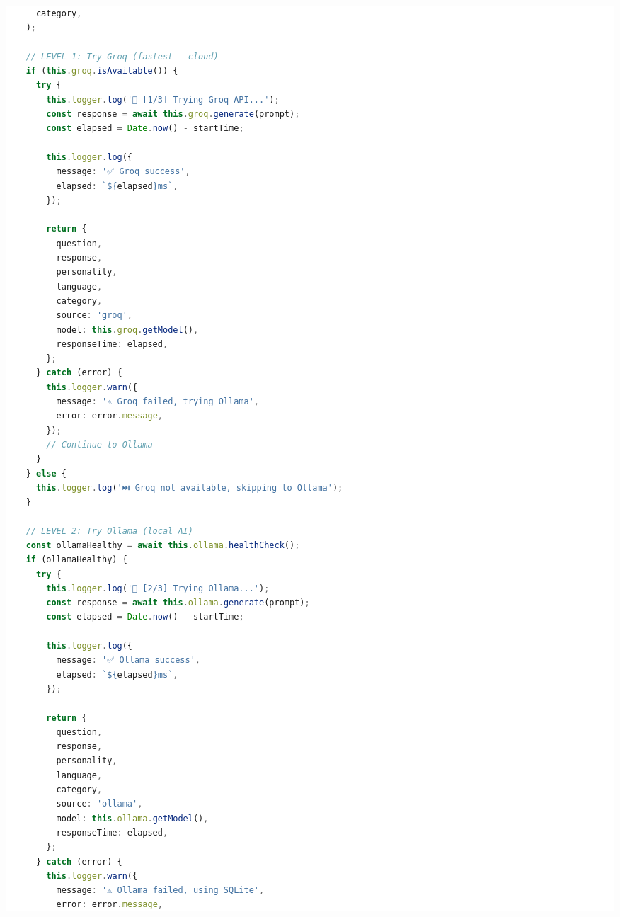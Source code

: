 ```typescript
      category,
    );

    // LEVEL 1: Try Groq (fastest - cloud)
    if (this.groq.isAvailable()) {
      try {
        this.logger.log('🚀 [1/3] Trying Groq API...');
        const response = await this.groq.generate(prompt);
        const elapsed = Date.now() - startTime;

        this.logger.log({
          message: '✅ Groq success',
          elapsed: `${elapsed}ms`,
        });

        return {
          question,
          response,
          personality,
          language,
          category,
          source: 'groq',
          model: this.groq.getModel(),
          responseTime: elapsed,
        };
      } catch (error) {
        this.logger.warn({
          message: '⚠️ Groq failed, trying Ollama',
          error: error.message,
        });
        // Continue to Ollama
      }
    } else {
      this.logger.log('⏭️ Groq not available, skipping to Ollama');
    }

    // LEVEL 2: Try Ollama (local AI)
    const ollamaHealthy = await this.ollama.healthCheck();
    if (ollamaHealthy) {
      try {
        this.logger.log('🔄 [2/3] Trying Ollama...');
        const response = await this.ollama.generate(prompt);
        const elapsed = Date.now() - startTime;

        this.logger.log({
          message: '✅ Ollama success',
          elapsed: `${elapsed}ms`,
        });

        return {
          question,
          response,
          personality,
          language,
          category,
          source: 'ollama',
          model: this.ollama.getModel(),
          responseTime: elapsed,
        };
      } catch (error) {
        this.logger.warn({
          message: '⚠️ Ollama failed, using SQLite',
          error: error.message,
```